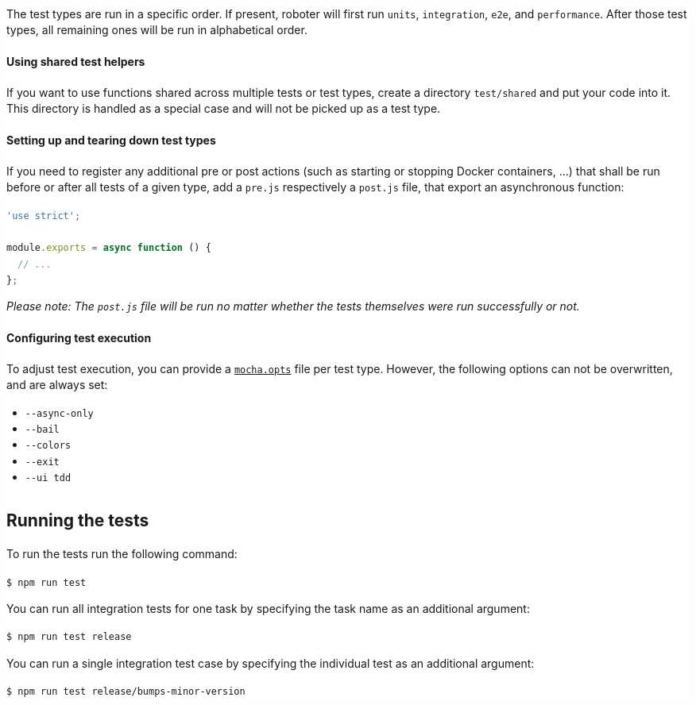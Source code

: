 The test types are run in a specific order. If present, roboter will first run `units`, `integration`, `e2e`, and `performance`. After those test types, all remaining ones will be run in alphabetical order.

#### Using shared test helpers

If you want to use functions shared across multiple tests or test types, create a directory `test/shared` and put your code into it. This directory is handled as a special case and will not be picked up as a test type.

#### Setting up and tearing down test types

If you need to register any additional pre or post actions (such as starting or stopping Docker containers, …) that shall be run before or after all tests of a given type, add a `pre.js` respectively a `post.js` file, that export an asynchronous function:

```javascript
'use strict';

module.exports = async function () {
  // ...
};
```

*Please note: The `post.js` file will be run no matter whether the tests themselves were run successfully or not.*

#### Configuring test execution

To adjust test execution, you can provide a [`mocha.opts`](https://mochajs.org/#mochaopts) file per test type. However, the following options can not be overwritten, and are always set:

- `--async-only`
- `--bail`
- `--colors`
- `--exit`
- `--ui tdd`

## Running the tests

To run the tests run the following command:

```shell
$ npm run test
```

You can run all integration tests for one task by specifying the task name as an additional argument:

```shell
$ npm run test release
```

You can run a single integration test case by specifying the individual test as an additional argument:

```shell
$ npm run test release/bumps-minor-version
```
